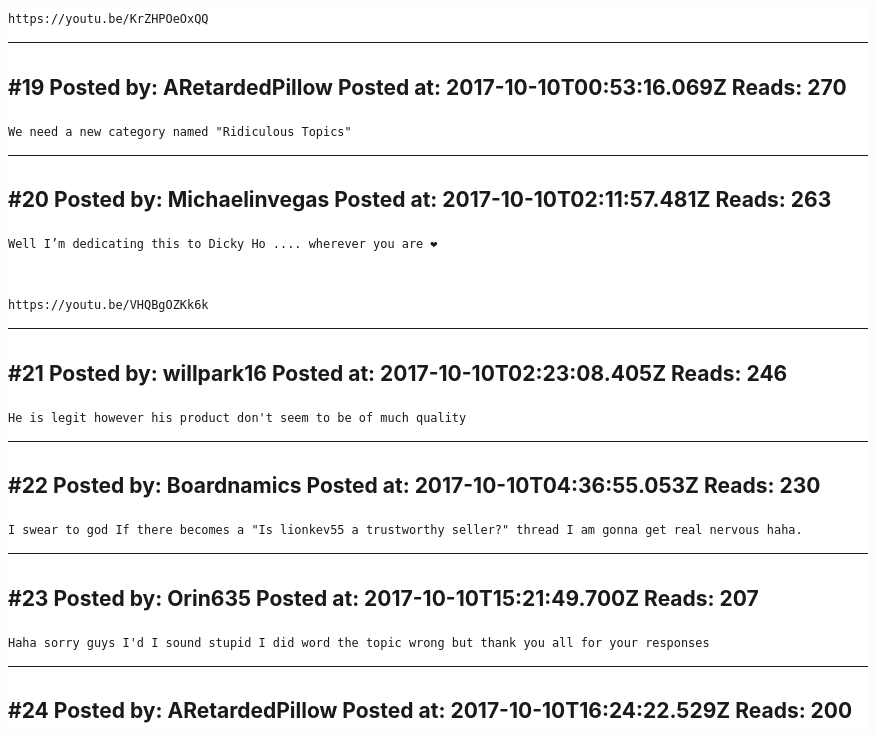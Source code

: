 ```
https://youtu.be/KrZHPOeOxQQ
```

---
## \#19 Posted by: ARetardedPillow Posted at: 2017-10-10T00:53:16.069Z Reads: 270

```
We need a new category named "Ridiculous Topics"
```

---
## \#20 Posted by: Michaelinvegas Posted at: 2017-10-10T02:11:57.481Z Reads: 263

```
Well I’m dedicating this to Dicky Ho .... wherever you are ❤️


https://youtu.be/VHQBgOZKk6k
```

---
## \#21 Posted by: willpark16 Posted at: 2017-10-10T02:23:08.405Z Reads: 246

```
He is legit however his product don't seem to be of much quality
```

---
## \#22 Posted by: Boardnamics Posted at: 2017-10-10T04:36:55.053Z Reads: 230

```
I swear to god If there becomes a "Is lionkev55 a trustworthy seller?" thread I am gonna get real nervous haha.
```

---
## \#23 Posted by: Orin635 Posted at: 2017-10-10T15:21:49.700Z Reads: 207

```
Haha sorry guys I'd I sound stupid I did word the topic wrong but thank you all for your responses
```

---
## \#24 Posted by: ARetardedPillow Posted at: 2017-10-10T16:24:22.529Z Reads: 200
